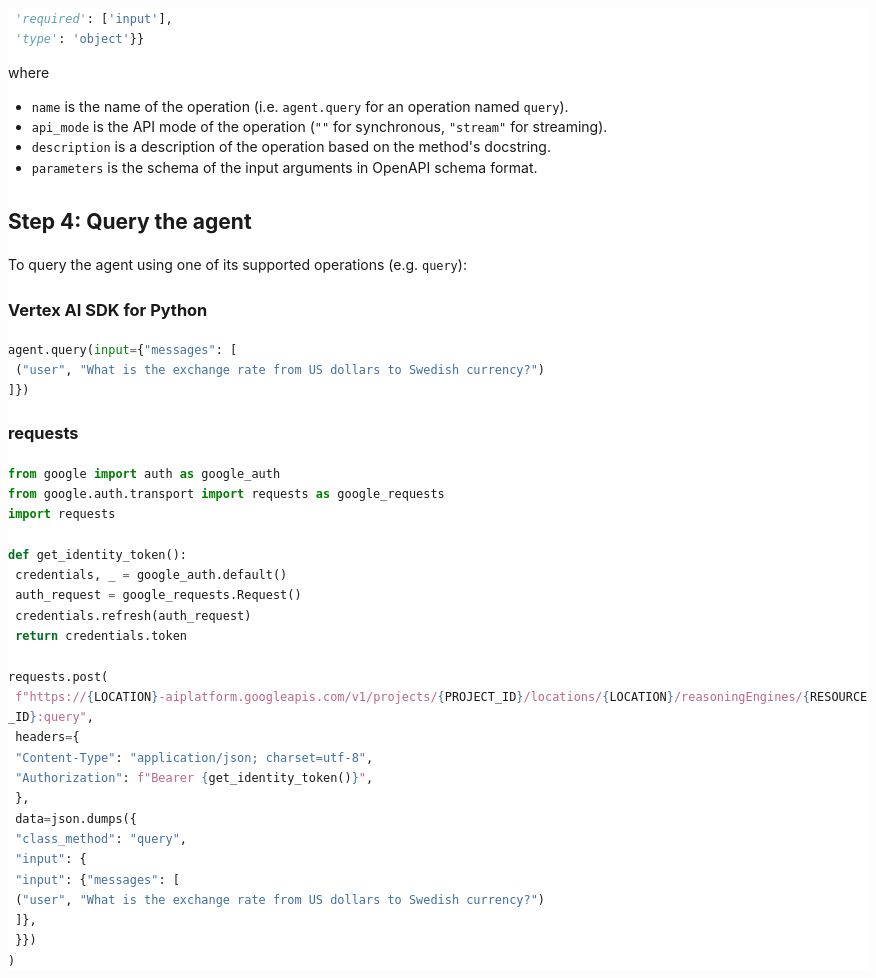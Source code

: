 ```python
 'required': ['input'],
 'type': 'object'}}

```

where

- `name` is the name of the operation (i.e. `agent.query` for an operation named `query`).
- `api_mode` is the API mode of the operation (`""` for synchronous, `"stream"` for streaming).
- `description` is a description of the operation based on the method's docstring.
- `parameters` is the schema of the input arguments in OpenAPI schema format.

## Step 4: Query the agent

To query the agent using one of its supported operations (e.g. `query`):

### Vertex AI SDK for Python

```python
agent.query(input={"messages": [
 ("user", "What is the exchange rate from US dollars to Swedish currency?")
]})

```

### requests

```python
from google import auth as google_auth
from google.auth.transport import requests as google_requests
import requests

def get_identity_token():
 credentials, _ = google_auth.default()
 auth_request = google_requests.Request()
 credentials.refresh(auth_request)
 return credentials.token

requests.post(
 f"https://{LOCATION}-aiplatform.googleapis.com/v1/projects/{PROJECT_ID}/locations/{LOCATION}/reasoningEngines/{RESOURCE_ID}:query",
 headers={
 "Content-Type": "application/json; charset=utf-8",
 "Authorization": f"Bearer {get_identity_token()}",
 },
 data=json.dumps({
 "class_method": "query",
 "input": {
 "input": {"messages": [
 ("user", "What is the exchange rate from US dollars to Swedish currency?")
 ]},
 }})
)

```
